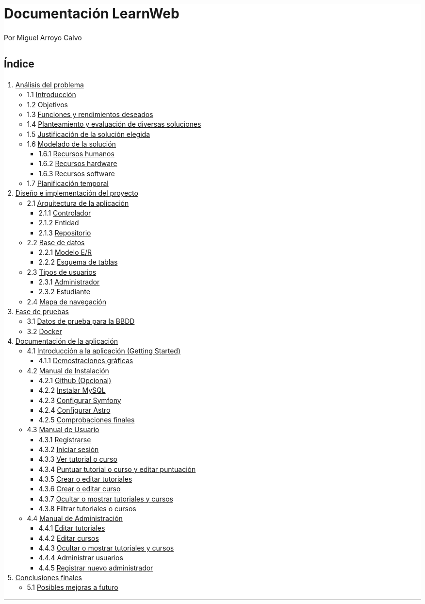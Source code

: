 # Documentación LearnWeb

Por Miguel Arroyo Calvo

## Índice

1. [Análisis del problema](#1-análisis-del-problema)
   - 1.1 [Introducción](#11-introducción)
   - 1.2 [Objetivos](#12-objetivos)
   - 1.3 [Funciones y rendimientos deseados](#13-funciones-y-rendimientos-deseados)
   - 1.4 [Planteamiento y evaluación de diversas soluciones](#14-planteamiento-y-evaluación-de-diversas-soluciones)
   - 1.5 [Justificación de la solución elegida](#15-justificación-de-la-solución-elegida)
   - 1.6 [Modelado de la solución](#16-modelado-de-la-solución)
     - 1.6.1 [Recursos humanos](#161-recursos-humanos)
     - 1.6.2 [Recursos hardware](#162-recursos-hardware)
     - 1.6.3 [Recursos software](#163-recursos-software)
   - 1.7 [Planificación temporal](#17-planificación-temporal)
2. [Diseño e implementación del proyecto](#2-diseño-e-implementación-del-proyecto)
   - 2.1 [Arquitectura de la aplicación](#21-arquitectura-de-la-aplicación)
     - 2.1.1 [Controlador](#211-controller)
     - 2.1.2 [Entidad](#212-entity)
     - 2.1.3 [Repositorio](#213-repository)
   - 2.2 [Base de datos](#22-base-de-datos)
     - 2.2.1 [Modelo E/R](#221-modelo-er)
     - 2.2.2 [Esquema de tablas](#222-esquema-de-tablas-sql)
   - 2.3 [Tipos de usuarios](#23-tipos-de-usuarios)
     - 2.3.1 [Administrador](#231-administradores)
     - 2.3.2 [Estudiante](#232-estudiante)
   - 2.4 [Mapa de navegación](#24-mapa-de-navegación)
3. [Fase de pruebas](#3-fase-de-pruebas)
   - 3.1 [Datos de prueba para la BBDD](#31-datos-de-prueba-para-la-bbdd)
   - 3.2 [Docker](#33-docker)
4. [Documentación de la aplicación](#4-documentación-de-la-aplicación)
   - 4.1 [Introducción a la aplicación (Getting Started)](#41-introducción-a-la-aplicación-getting-started)
     - 4.1.1 [Demostraciones gráficas](#411-demostraciones-gráficas-de-la-web)
   - 4.2 [Manual de Instalación](#42-manual-de-instalación)
     - 4.2.1 [Github (Opcional)](#421-github-opcional)
     - 4.2.2 [Instalar MySQL](#422-instalar-mysql)
     - 4.2.3 [Configurar Symfony](#423-configurar-symfony)
     - 4.2.4 [Configurar Astro](#424-configuramos-astro)
     - 4.2.5 [Comprobaciones finales](#425-comprobaciones-finales)
   - 4.3 [Manual de Usuario](#43-manual-de-usuario)
     - 4.3.1 [Registrarse](#431-registrarse)
     - 4.3.2 [Iniciar sesión](#432-iniciar-sesión)
     - 4.3.3 [Ver tutorial o curso](#433-ver-tutorial-o-curso)
     - 4.3.4 [Puntuar tutorial o curso y editar puntuación](#434-puntuar-tutorial--curso-y-editar-puntuación)
     - 4.3.5 [Crear o editar tutoriales](#435-crear--editar-tutoriales)
     - 4.3.6 [Crear o editar curso](#436-crear--editar-cursos)
     - 4.3.7 [Ocultar o mostrar tutoriales y cursos](#437-ocultar--mostrar-tutoriales-y-cursos)
     - 4.3.8 [Filtrar tutoriales o cursos](#438-filtrar-tutoriales--cursos)
   - 4.4 [Manual de Administración](#44-manual-de-administración)
     - 4.4.1 [Editar tutoriales](#441-editar-tutoriales)
     - 4.4.2 [Editar cursos](#442-editar-cursos)
     - 4.4.3 [Ocultar o mostrar tutoriales y cursos](#443-ocultar--mostrar-tutoriales-y-cursos)
     - 4.4.4 [Administrar usuarios](#444-administrar-usuarios)
     - 4.4.5 [Registrar nuevo administrador](#445-registrar-nuevo-administrador)
5. [Conclusiones finales](#5-conclusiones-finales)
   - 5.1 [Posibles mejoras a futuro](#51-posibles-mejoras-a-futuro)

---